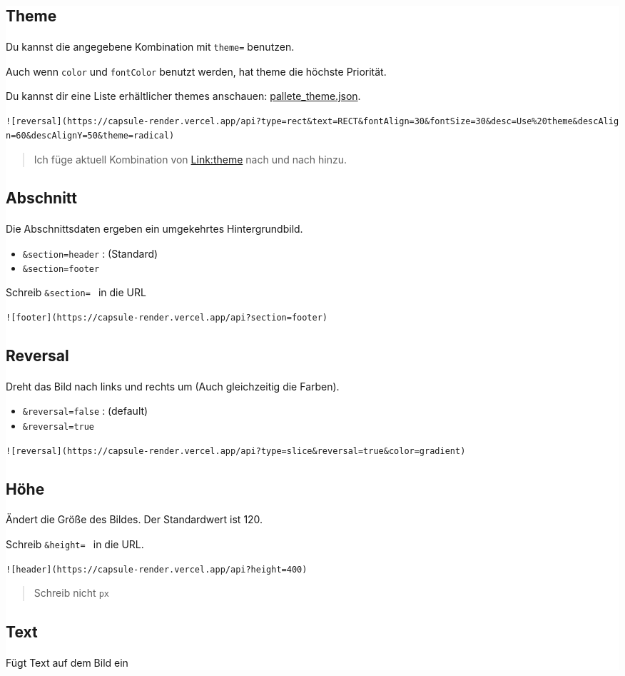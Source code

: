## Theme

Du kannst die angegebene Kombination mit `theme=` benutzen.

Auch wenn `color` und `fontColor` benutzt werden, hat theme die höchste Priorität.

Du kannst dir eine Liste erhältlicher themes anschauen: [pallete_theme.json](https://github.com/kyechan99/capsule-render/blob/master/src/pallete_theme.json).

```
![reversal](https://capsule-render.vercel.app/api?type=rect&text=RECT&fontAlign=30&fontSize=30&desc=Use%20theme&descAlign=60&descAlignY=50&theme=radical)
```

> Ich füge aktuell Kombination von [Link:theme](https://github.com/anuraghazra/github-readme-stats/blob/master/themes/README.md) nach und nach hinzu.

## Abschnitt

Die Abschnittsdaten ergeben ein umgekehrtes Hintergrundbild.

- `&section=header` : (Standard)
- `&section=footer`

Schreib `&section= ` in die URL

```
![footer](https://capsule-render.vercel.app/api?section=footer)
```

## Reversal

Dreht das Bild nach links und rechts um (Auch gleichzeitig die Farben).

- `&reversal=false` : (default)
- `&reversal=true`

```
![reversal](https://capsule-render.vercel.app/api?type=slice&reversal=true&color=gradient)
```

## Höhe

Ändert die Größe des Bildes. Der Standardwert ist 120.

Schreib `&height= ` in die URL.

```
![header](https://capsule-render.vercel.app/api?height=400)
```

> Schreib nicht `px`

## Text

Fügt Text auf dem Bild ein
